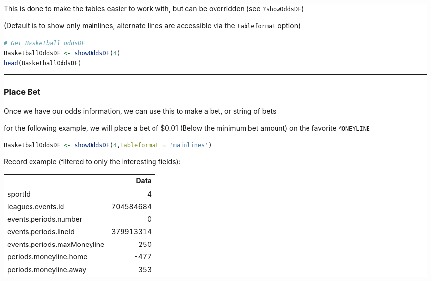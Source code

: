 This is done to make the tables easier to work with, but can be overridden (see `?showOddsDF`)

(Default is to show only mainlines, alternate lines are accessible via the `tableformat` option)



```r
# Get Basketball oddsDF
BasketballOddsDF <- showOddsDF(4)
head(BasketballOddsDF)
```




*** 

### Place Bet

Once we have our odds information, we can use this to make a bet, or string of bets

for the following example, we will place a bet of $0.01 
(Below the minimum bet amount) on the favorite `MONEYLINE`



```r
BasketballOddsDF <- showOddsDF(4,tableformat = 'mainlines')
```

Record example (filtered to only the interesting fields):

<table>
 <thead>
  <tr>
   <th style="text-align:left;">   </th>
   <th style="text-align:right;"> Data </th>
  </tr>
 </thead>
<tbody>
  <tr>
   <td style="text-align:left;"> sportId </td>
   <td style="text-align:right;"> 4 </td>
  </tr>
  <tr>
   <td style="text-align:left;"> leagues.events.id </td>
   <td style="text-align:right;"> 704584684 </td>
  </tr>
  <tr>
   <td style="text-align:left;"> events.periods.number </td>
   <td style="text-align:right;"> 0 </td>
  </tr>
  <tr>
   <td style="text-align:left;"> events.periods.lineId </td>
   <td style="text-align:right;"> 379913314 </td>
  </tr>
  <tr>
   <td style="text-align:left;"> events.periods.maxMoneyline </td>
   <td style="text-align:right;"> 250 </td>
  </tr>
  <tr>
   <td style="text-align:left;"> periods.moneyline.home </td>
   <td style="text-align:right;"> -477 </td>
  </tr>
  <tr>
   <td style="text-align:left;"> periods.moneyline.away </td>
   <td style="text-align:right;"> 353 </td>
  </tr>
</tbody>
</table>
